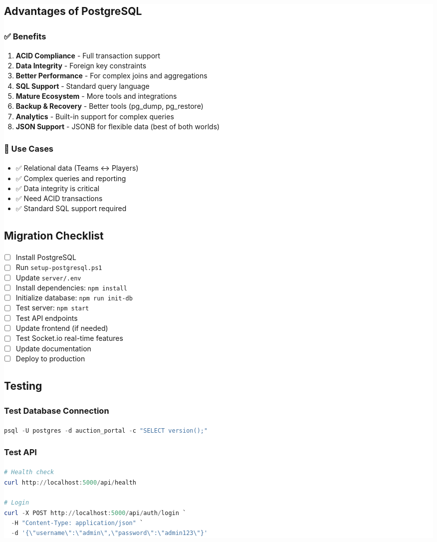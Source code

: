 ## Advantages of PostgreSQL

### ✅ Benefits
1. **ACID Compliance** - Full transaction support
2. **Data Integrity** - Foreign key constraints
3. **Better Performance** - For complex joins and aggregations
4. **SQL Support** - Standard query language
5. **Mature Ecosystem** - More tools and integrations
6. **Backup & Recovery** - Better tools (pg_dump, pg_restore)
7. **Analytics** - Built-in support for complex queries
8. **JSON Support** - JSONB for flexible data (best of both worlds)

### 🎯 Use Cases
- ✅ Relational data (Teams ↔ Players)
- ✅ Complex queries and reporting
- ✅ Data integrity is critical
- ✅ Need ACID transactions
- ✅ Standard SQL support required

## Migration Checklist

- [ ] Install PostgreSQL
- [ ] Run `setup-postgresql.ps1`
- [ ] Update `server/.env`
- [ ] Install dependencies: `npm install`
- [ ] Initialize database: `npm run init-db`
- [ ] Test server: `npm start`
- [ ] Test API endpoints
- [ ] Update frontend (if needed)
- [ ] Test Socket.io real-time features
- [ ] Update documentation
- [ ] Deploy to production

## Testing

### Test Database Connection
```powershell
psql -U postgres -d auction_portal -c "SELECT version();"
```

### Test API
```powershell
# Health check
curl http://localhost:5000/api/health

# Login
curl -X POST http://localhost:5000/api/auth/login `
  -H "Content-Type: application/json" `
  -d '{\"username\":\"admin\",\"password\":\"admin123\"}'
```
